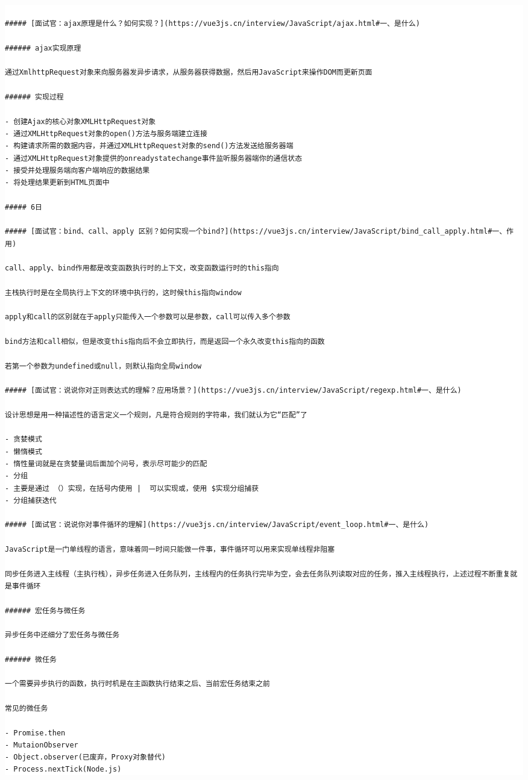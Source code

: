   ```

##### [面试官：ajax原理是什么？如何实现？](https://vue3js.cn/interview/JavaScript/ajax.html#一、是什么)

###### ajax实现原理

通过XmlhttpRequest对象来向服务器发异步请求，从服务器获得数据，然后用JavaScript来操作DOM而更新页面

###### 实现过程

- 创建Ajax的核心对象XMLHttpRequest对象
- 通过XMLHttpRequest对象的open()方法与服务端建立连接
- 构建请求所需的数据内容，并通过XMLHttpRequest对象的send()方法发送给服务器端
- 通过XMLHttpRequest对象提供的onreadystatechange事件监听服务器端你的通信状态
- 接受并处理服务端向客户端响应的数据结果
- 将处理结果更新到HTML页面中

##### 6日

##### [面试官：bind、call、apply 区别？如何实现一个bind?](https://vue3js.cn/interview/JavaScript/bind_call_apply.html#一、作用)

call、apply、bind作用都是改变函数执行时的上下文，改变函数运行时的this指向

主栈执行时是在全局执行上下文的环境中执行的，这时候this指向window

apply和call的区别就在于apply只能传入一个参数可以是参数，call可以传入多个参数

bind方法和call相似，但是改变this指向后不会立即执行，而是返回一个永久改变this指向的函数

若第一个参数为undefined或null，则默认指向全局window

##### [面试官：说说你对正则表达式的理解？应用场景？](https://vue3js.cn/interview/JavaScript/regexp.html#一、是什么)

设计思想是用一种描述性的语言定义一个规则，凡是符合规则的字符串，我们就认为它“匹配”了

- 贪婪模式
- 懒惰模式
  - 惰性量词就是在贪婪量词后面加个问号，表示尽可能少的匹配
- 分组
  - 主要是通过 （）实现，在括号内使用 |  可以实现或，使用 $实现分组捕获
  - 分组捕获迭代

##### [面试官：说说你对事件循环的理解](https://vue3js.cn/interview/JavaScript/event_loop.html#一、是什么)

JavaScript是一门单线程的语言，意味着同一时间只能做一件事，事件循环可以用来实现单线程非阻塞

同步任务进入主线程（主执行栈），异步任务进入任务队列，主线程内的任务执行完毕为空，会去任务队列读取对应的任务，推入主线程执行，上述过程不断重复就是事件循环

###### 宏任务与微任务

异步任务中还细分了宏任务与微任务

###### 微任务

一个需要异步执行的函数，执行时机是在主函数执行结束之后、当前宏任务结束之前

常见的微任务

- Promise.then 
- MutaionObserver
- Object.observer(已废弃，Proxy对象替代)
- Process.nextTick(Node.js)

  ```